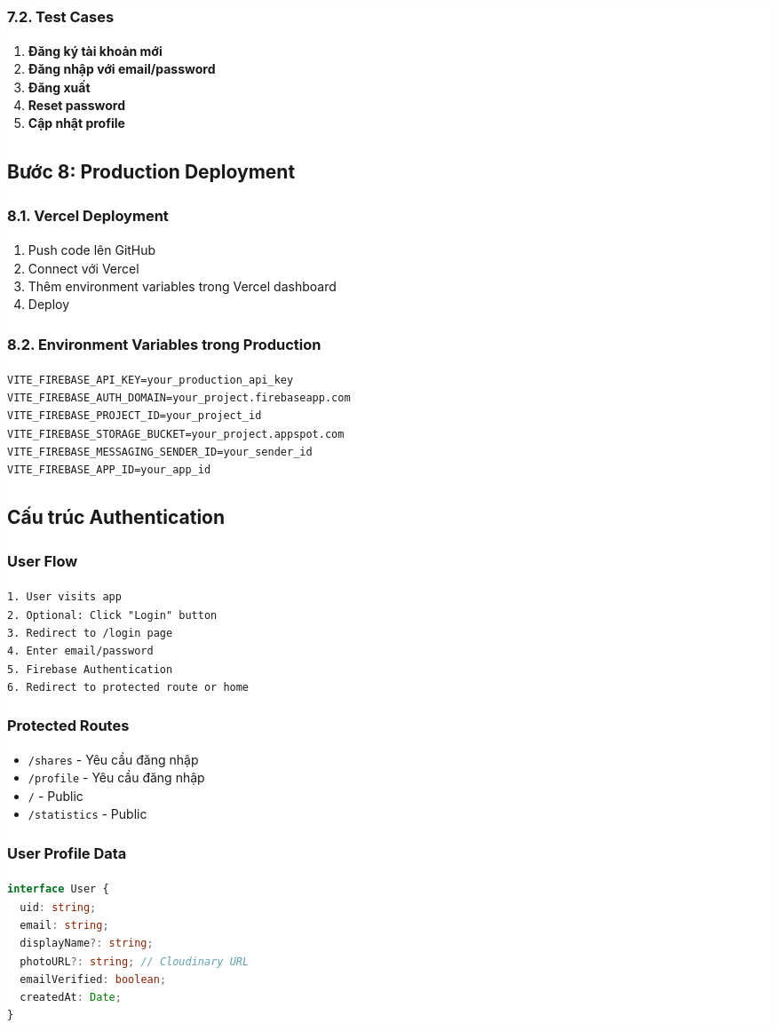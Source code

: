### 7.2. Test Cases
1. **Đăng ký tài khoản mới**
2. **Đăng nhập với email/password**
3. **Đăng xuất**
4. **Reset password**
5. **Cập nhật profile**

## Bước 8: Production Deployment

### 8.1. Vercel Deployment
1. Push code lên GitHub
2. Connect với Vercel
3. Thêm environment variables trong Vercel dashboard
4. Deploy

### 8.2. Environment Variables trong Production
```env
VITE_FIREBASE_API_KEY=your_production_api_key
VITE_FIREBASE_AUTH_DOMAIN=your_project.firebaseapp.com
VITE_FIREBASE_PROJECT_ID=your_project_id
VITE_FIREBASE_STORAGE_BUCKET=your_project.appspot.com
VITE_FIREBASE_MESSAGING_SENDER_ID=your_sender_id
VITE_FIREBASE_APP_ID=your_app_id
```

## Cấu trúc Authentication

### User Flow
```
1. User visits app
2. Optional: Click "Login" button
3. Redirect to /login page
4. Enter email/password
5. Firebase Authentication
6. Redirect to protected route or home
```

### Protected Routes
- `/shares` - Yêu cầu đăng nhập
- `/profile` - Yêu cầu đăng nhập
- `/` - Public
- `/statistics` - Public

### User Profile Data
```typescript
interface User {
  uid: string;
  email: string;
  displayName?: string;
  photoURL?: string; // Cloudinary URL
  emailVerified: boolean;
  createdAt: Date;
}
```
